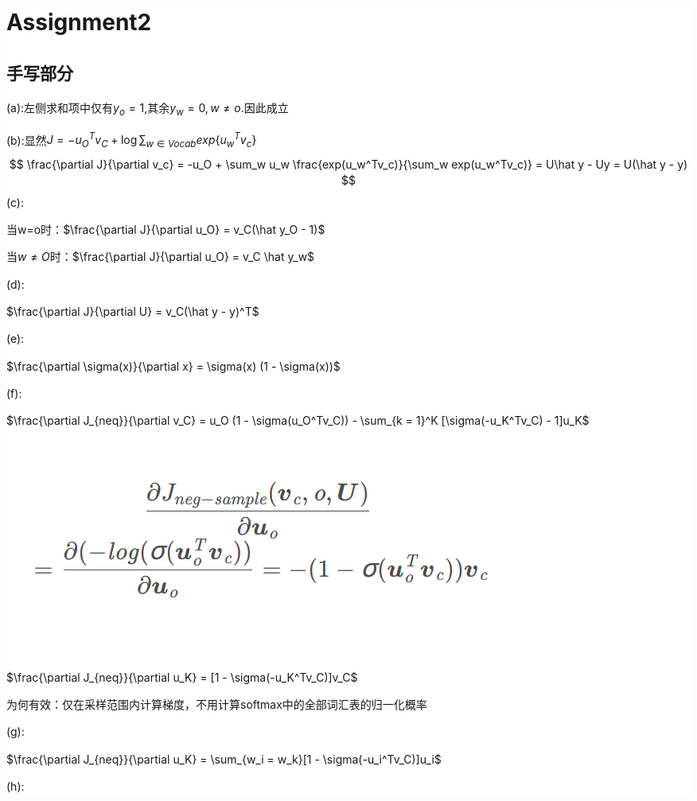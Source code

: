 # Assignment2

## 手写部分

(a):左侧求和项中仅有$y_o = 1$,其余$y_w = 0,w \neq o$.因此成立

(b):显然$J = -u_O^T v_C + \log \sum_{w \in Vocab} exp\{u_w^Tv_c\}$
$$
\frac{\partial J}{\partial v_c} = -u_O + \sum_w u_w \frac{exp(u_w^Tv_c)}{\sum_w exp(u_w^Tv_c)} = U\hat y - Uy 
= U(\hat y - y)
$$
(c):

当w=o时：$\frac{\partial J}{\partial u_O} = v_C(\hat y_O - 1)$

当$w \neq O$时：$\frac{\partial J}{\partial u_O} = v_C \hat y_w$

(d):

$\frac{\partial J}{\partial U} = v_C(\hat y - y)^T$

(e):

$\frac{\partial \sigma(x)}{\partial x} = \sigma(x) (1 - \sigma(x))$

(f):

$\frac{\partial J_{neq}}{\partial v_C} = u_O (1 - \sigma(u_O^Tv_C)) - \sum_{k = 1}^K [\sigma(-u_K^Tv_C) - 1]u_K$

![image-20220722144211645](2.assets/image-20220722144211645.png)

$\frac{\partial J_{neq}}{\partial u_K} = [1 - \sigma(-u_K^Tv_C)]v_C$

为何有效：仅在采样范围内计算梯度，不用计算softmax中的全部词汇表的归一化概率

(g):

$\frac{\partial J_{neq}}{\partial u_K} = \sum_{w_i = w_k}[1 - \sigma(-u_i^Tv_C)]u_i$

(h):
